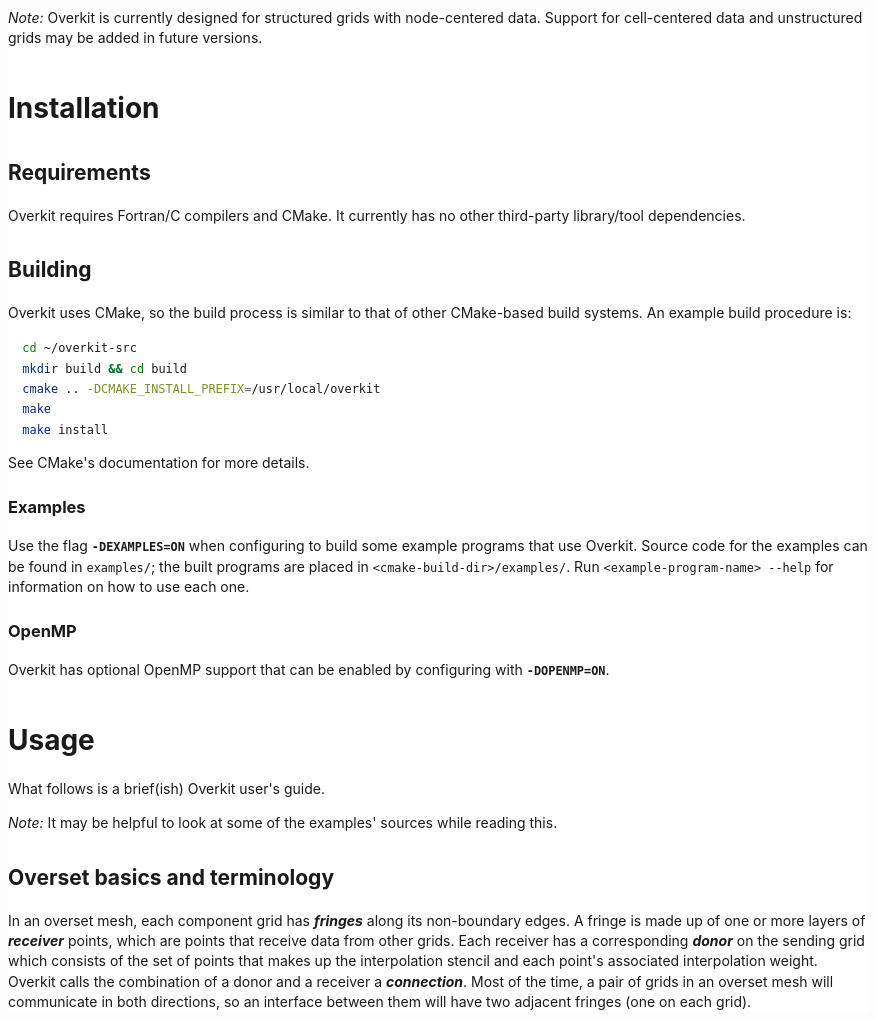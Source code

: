 _Note:_ Overkit is currently designed for structured grids with node-centered data. Support for
cell-centered data and unstructured grids may be added in future versions.

# Installation

## Requirements

Overkit requires Fortran/C compilers and CMake. It currently has no other third-party library/tool
dependencies.

## Building

Overkit uses CMake, so the build process is similar to that of other CMake-based build systems.
An example build procedure is:

```bash
  cd ~/overkit-src
  mkdir build && cd build
  cmake .. -DCMAKE_INSTALL_PREFIX=/usr/local/overkit
  make
  make install
```

See CMake's documentation for more details.

### Examples

Use the flag **`-DEXAMPLES=ON`** when configuring to build some example programs that use
Overkit. Source code for the examples can be found in `examples/`; the built programs are placed
in `<cmake-build-dir>/examples/`. Run `<example-program-name> --help` for information on how to
use each one.

### OpenMP

Overkit has optional OpenMP support that can be enabled by configuring with **`-DOPENMP=ON`**.

# Usage

What follows is a brief(ish) Overkit user's guide.

_Note:_ It may be helpful to look at some of the examples' sources while reading this.

## Overset basics and terminology

In an overset mesh, each component grid has **_fringes_** along its non-boundary edges. A
fringe is made up of one or more layers of **_receiver_** points, which are points that receive
data from other grids. Each receiver has a corresponding **_donor_** on the sending grid which
consists of the set of points that makes up the interpolation stencil and each point's
associated interpolation weight. Overkit calls the combination of a donor and a receiver a
**_connection_**. Most of the time, a pair of grids in an overset mesh will communicate in both
directions, so an interface between them will have two adjacent fringes (one on each grid).
